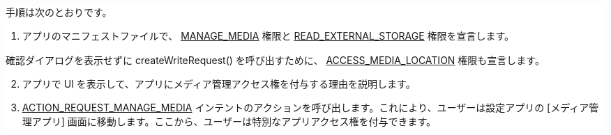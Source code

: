 手順は次のとおりです。

1. アプリのマニフェストファイルで、 [MANAGE_MEDIA](https://developer.android.com/reference/android/Manifest.permission?hl=ja&_gl=1*13j1nzx*_up*MQ..*_ga*MjI0NTM2NDk1LjE3MjI3NDg4Mzc.*_ga_6HH9YJMN9M*MTcyMjc0ODgzNy4xLjAuMTcyMjc0ODgzNy4wLjAuMA..#MANAGE_MEDIA) 権限と [READ_EXTERNAL_STORAGE](https://developer.android.com/reference/android/Manifest.permission?hl=ja&_gl=1*11d8b5i*_up*MQ..*_ga*MjI0NTM2NDk1LjE3MjI3NDg4Mzc.*_ga_6HH9YJMN9M*MTcyMjc0ODgzNy4xLjAuMTcyMjc0ODgzNy4wLjAuMA..#READ_EXTERNAL_STORAGE) 権限を宣言します。

確認ダイアログを表示せずに createWriteRequest() を呼び出すために、 [ACCESS_MEDIA_LOCATION](https://developer.android.com/reference/android/Manifest.permission?hl=ja&_gl=1*11d8b5i*_up*MQ..*_ga*MjI0NTM2NDk1LjE3MjI3NDg4Mzc.*_ga_6HH9YJMN9M*MTcyMjc0ODgzNy4xLjAuMTcyMjc0ODgzNy4wLjAuMA..#ACCESS_MEDIA_LOCATION) 権限も宣言します。

2. アプリで UI を表示して、アプリにメディア管理アクセス権を付与する理由を説明します。

3. [ACTION_REQUEST_MANAGE_MEDIA](https://developer.android.com/reference/android/provider/Settings?hl=ja&_gl=1*11d8b5i*_up*MQ..*_ga*MjI0NTM2NDk1LjE3MjI3NDg4Mzc.*_ga_6HH9YJMN9M*MTcyMjc0ODgzNy4xLjAuMTcyMjc0ODgzNy4wLjAuMA..#ACTION_REQUEST_MANAGE_MEDIA) インテントのアクションを呼び出します。これにより、ユーザーは設定アプリの [メディア管理アプリ] 画面に移動します。ここから、ユーザーは特別なアプリアクセス権を付与できます。
